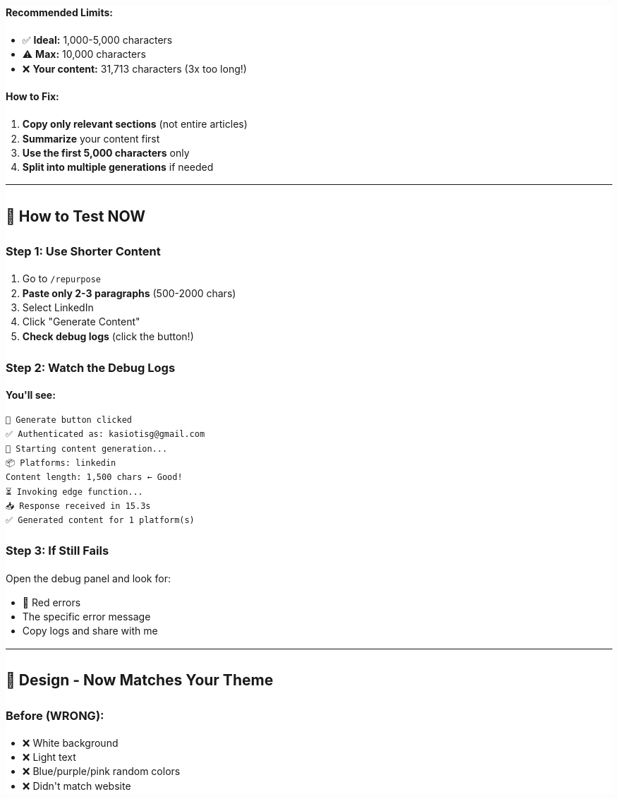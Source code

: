 #### Recommended Limits:
- ✅ **Ideal:** 1,000-5,000 characters
- ⚠️ **Max:** 10,000 characters
- ❌ **Your content:** 31,713 characters (3x too long!)

#### How to Fix:
1. **Copy only relevant sections** (not entire articles)
2. **Summarize** your content first
3. **Use the first 5,000 characters** only
4. **Split into multiple generations** if needed

---

## 🧪 How to Test NOW

### Step 1: Use Shorter Content

1. Go to `/repurpose`
2. **Paste only 2-3 paragraphs** (500-2000 chars)
3. Select LinkedIn
4. Click "Generate Content"
5. **Check debug logs** (click the button!)

### Step 2: Watch the Debug Logs

**You'll see:**
```
🎯 Generate button clicked
✅ Authenticated as: kasiotisg@gmail.com
🚀 Starting content generation...
📦 Platforms: linkedin
Content length: 1,500 chars ← Good!
⏳ Invoking edge function...
📥 Response received in 15.3s
✅ Generated content for 1 platform(s)
```

### Step 3: If Still Fails

Open the debug panel and look for:
- 🔴 Red errors
- The specific error message
- Copy logs and share with me

---

## 🎨 Design - Now Matches Your Theme

### Before (WRONG):
- ❌ White background
- ❌ Light text
- ❌ Blue/purple/pink random colors
- ❌ Didn't match website
